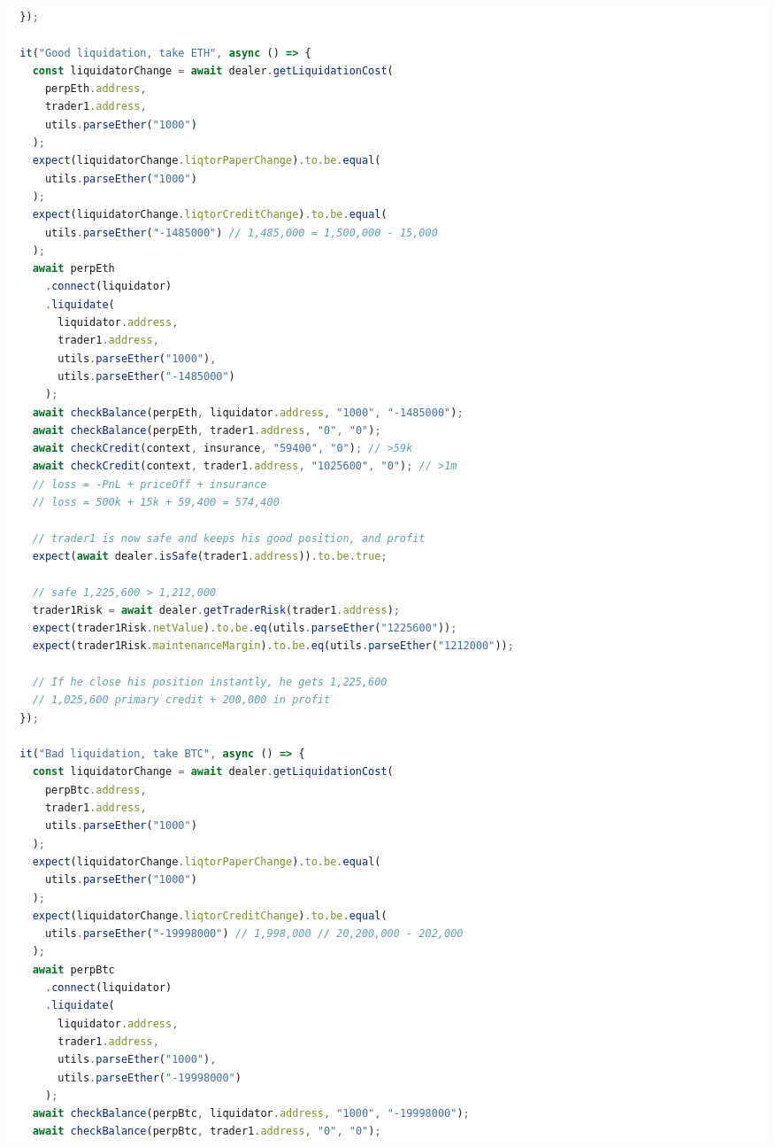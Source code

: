 ```ts
  });

  it("Good liquidation, take ETH", async () => {
    const liquidatorChange = await dealer.getLiquidationCost(
      perpEth.address,
      trader1.address,
      utils.parseEther("1000")
    );
    expect(liquidatorChange.liqtorPaperChange).to.be.equal(
      utils.parseEther("1000")
    );
    expect(liquidatorChange.liqtorCreditChange).to.be.equal(
      utils.parseEther("-1485000") // 1,485,000 = 1,500,000 - 15,000
    );
    await perpEth
      .connect(liquidator)
      .liquidate(
        liquidator.address,
        trader1.address,
        utils.parseEther("1000"),
        utils.parseEther("-1485000")
      );
    await checkBalance(perpEth, liquidator.address, "1000", "-1485000");
    await checkBalance(perpEth, trader1.address, "0", "0");
    await checkCredit(context, insurance, "59400", "0"); // >59k
    await checkCredit(context, trader1.address, "1025600", "0"); // >1m
    // loss = -PnL + priceOff + insurance
    // loss = 500k + 15k + 59,400 = 574,400
    
    // trader1 is now safe and keeps his good position, and profit
    expect(await dealer.isSafe(trader1.address)).to.be.true;

    // safe 1,225,600 > 1,212,000
    trader1Risk = await dealer.getTraderRisk(trader1.address);
    expect(trader1Risk.netValue).to.be.eq(utils.parseEther("1225600"));
    expect(trader1Risk.maintenanceMargin).to.be.eq(utils.parseEther("1212000"));

    // If he close his position instantly, he gets 1,225,600
    // 1,025,600 primary credit + 200,000 in profit
  });

  it("Bad liquidation, take BTC", async () => {
    const liquidatorChange = await dealer.getLiquidationCost(
      perpBtc.address,
      trader1.address,
      utils.parseEther("1000")
    );
    expect(liquidatorChange.liqtorPaperChange).to.be.equal(
      utils.parseEther("1000")
    );
    expect(liquidatorChange.liqtorCreditChange).to.be.equal(
      utils.parseEther("-19998000") // 1,998,000 // 20,200,000 - 202,000
    );
    await perpBtc
      .connect(liquidator)
      .liquidate(
        liquidator.address,
        trader1.address,
        utils.parseEther("1000"),
        utils.parseEther("-19998000")
      );
    await checkBalance(perpBtc, liquidator.address, "1000", "-19998000");
    await checkBalance(perpBtc, trader1.address, "0", "0");
```